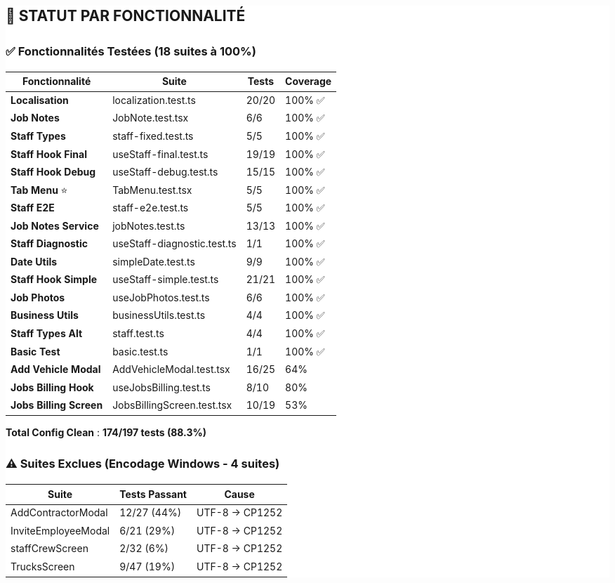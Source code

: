 ## 🎯 STATUT PAR FONCTIONNALITÉ

### ✅ Fonctionnalités Testées (18 suites à 100%)

| Fonctionnalité | Suite | Tests | Coverage |
|----------------|-------|-------|----------|
| **Localisation** | localization.test.ts | 20/20 | 100% ✅ |
| **Job Notes** | JobNote.test.tsx | 6/6 | 100% ✅ |
| **Staff Types** | staff-fixed.test.ts | 5/5 | 100% ✅ |
| **Staff Hook Final** | useStaff-final.test.ts | 19/19 | 100% ✅ |
| **Staff Hook Debug** | useStaff-debug.test.ts | 15/15 | 100% ✅ |
| **Tab Menu** ⭐ | TabMenu.test.tsx | 5/5 | 100% ✅ |
| **Staff E2E** | staff-e2e.test.ts | 5/5 | 100% ✅ |
| **Job Notes Service** | jobNotes.test.ts | 13/13 | 100% ✅ |
| **Staff Diagnostic** | useStaff-diagnostic.test.ts | 1/1 | 100% ✅ |
| **Date Utils** | simpleDate.test.ts | 9/9 | 100% ✅ |
| **Staff Hook Simple** | useStaff-simple.test.ts | 21/21 | 100% ✅ |
| **Job Photos** | useJobPhotos.test.ts | 6/6 | 100% ✅ |
| **Business Utils** | businessUtils.test.ts | 4/4 | 100% ✅ |
| **Staff Types Alt** | staff.test.ts | 4/4 | 100% ✅ |
| **Basic Test** | basic.test.ts | 1/1 | 100% ✅ |
| **Add Vehicle Modal** | AddVehicleModal.test.tsx | 16/25 | 64% |
| **Jobs Billing Hook** | useJobsBilling.test.ts | 8/10 | 80% |
| **Jobs Billing Screen** | JobsBillingScreen.test.tsx | 10/19 | 53% |

**Total Config Clean** : **174/197 tests (88.3%)**

### ⚠️ Suites Exclues (Encodage Windows - 4 suites)

| Suite | Tests Passant | Cause |
|-------|---------------|-------|
| AddContractorModal | 12/27 (44%) | UTF-8 → CP1252 |
| InviteEmployeeModal | 6/21 (29%) | UTF-8 → CP1252 |
| staffCrewScreen | 2/32 (6%) | UTF-8 → CP1252 |
| TrucksScreen | 9/47 (19%) | UTF-8 → CP1252 |
